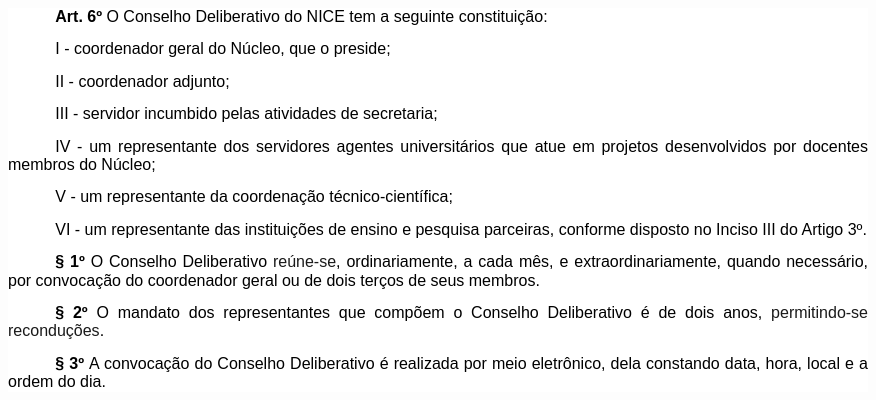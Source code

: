 <p class=MsoNormal style='margin-top:6.0pt;text-align:justify;text-indent:35.45pt;
line-height:115%'><b><span style='font-size:12.0pt;line-height:115%;font-family:
"Arial","sans-serif";color:black'>Art. 6º</span></b><span style='font-size:
12.0pt;line-height:115%;font-family:"Arial","sans-serif";color:black'>&nbsp;O
Conselho Deliberativo do NICE tem a seguinte constituição:<o:p></o:p></span></p>

<p class=MsoNormal style='text-align:justify;text-indent:35.45pt;line-height:
115%'><span style='font-size:12.0pt;line-height:115%;font-family:"Arial","sans-serif";
color:black'>I - coordenador geral do Núcleo, que o preside;<o:p></o:p></span></p>

<p class=MsoNormal style='text-align:justify;text-indent:35.45pt;line-height:
115%'><span style='font-size:12.0pt;line-height:115%;font-family:"Arial","sans-serif";
color:black'>II - coordenador adjunto;<o:p></o:p></span></p>

<p class=MsoNormal style='text-align:justify;text-indent:35.45pt;line-height:
115%'><span style='font-size:12.0pt;line-height:115%;font-family:"Arial","sans-serif";
color:black'>III - servidor incumbido pelas atividades de secretaria;<o:p></o:p></span></p>

<p class=MsoNormal style='text-align:justify;text-indent:35.45pt;line-height:
115%'><span style='font-size:12.0pt;line-height:115%;font-family:"Arial","sans-serif";
color:black'>IV - um representante dos servidores agentes universitários que
atue em projetos desenvolvidos por docentes membros do Núcleo;<o:p></o:p></span></p>

<p class=MsoNormal style='text-align:justify;text-indent:35.45pt;line-height:
115%'><span style='font-size:12.0pt;line-height:115%;font-family:"Arial","sans-serif";
color:black'>V - um representante da coordenação técnico-científica;<o:p></o:p></span></p>

<p class=MsoNormal style='text-align:justify;text-indent:35.45pt;line-height:
115%'><span style='font-size:12.0pt;line-height:115%;font-family:"Arial","sans-serif";
color:black'>VI - um representante das instituições de ensino e pesquisa
parceiras, conforme disposto no Inciso III do Artigo 3º.<o:p></o:p></span></p>

<p class=MsoNormal style='text-align:justify;text-indent:35.45pt;line-height:
115%'><b><span style='font-size:12.0pt;line-height:115%;font-family:"Arial","sans-serif";
color:black'>§ 1º</span></b><span style='font-size:12.0pt;line-height:115%;
font-family:"Arial","sans-serif";color:black'>&nbsp;O Conselho Deliberativo </span><span
style='font-size:12.0pt;line-height:115%;font-family:"Arial","sans-serif"'>reúne-se<span
style='color:black'>, ordinariamente, a cada mês, e extraordinariamente, quando
necessário, por convocação do coordenador geral ou de dois terços de seus
membros.<o:p></o:p></span></span></p>

<p class=MsoNormal style='text-align:justify;text-indent:35.45pt;line-height:
115%'><b><span style='font-size:12.0pt;line-height:115%;font-family:"Arial","sans-serif";
color:black'>§ 2º</span></b><span style='font-size:12.0pt;line-height:115%;
font-family:"Arial","sans-serif";color:black'>&nbsp;O mandato dos
representantes que compõem o Conselho Deliberativo é de dois anos, </span><span
style='font-size:12.0pt;line-height:115%;font-family:"Arial","sans-serif"'>permitindo-se
reconduções<span style='color:black'>.<o:p></o:p></span></span></p>

<p class=MsoNormal style='text-align:justify;text-indent:35.45pt;line-height:
115%'><b><span style='font-size:12.0pt;line-height:115%;font-family:"Arial","sans-serif";
color:black'>§ 3º</span></b><span style='font-size:12.0pt;line-height:115%;
font-family:"Arial","sans-serif";color:black'>&nbsp;A convocação do Conselho
Deliberativo é realizada por meio eletrônico, dela constando data, hora, local
e a ordem do dia.<o:p></o:p></span></p>
